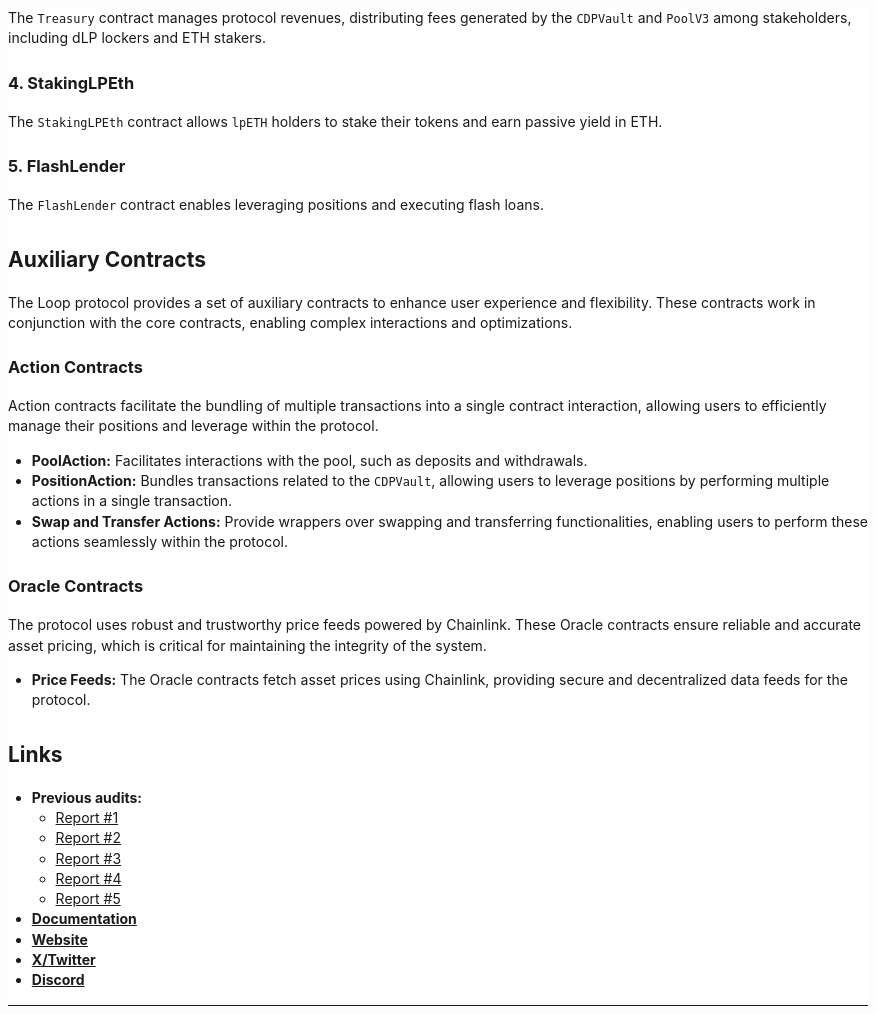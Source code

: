 The `Treasury` contract manages protocol revenues, distributing fees generated by the `CDPVault` and `PoolV3` among stakeholders, including dLP lockers and ETH stakers.

### 4. StakingLPEth

The `StakingLPEth` contract allows `lpETH` holders to stake their tokens and earn passive yield in ETH.

### 5. FlashLender

The `FlashLender` contract enables leveraging positions and executing flash loans.

## Auxiliary Contracts

The Loop protocol provides a set of auxiliary contracts to enhance user experience and flexibility. These contracts work in conjunction with the core contracts, enabling complex interactions and optimizations.

### Action Contracts

Action contracts facilitate the bundling of multiple transactions into a single contract interaction, allowing users to efficiently manage their positions and leverage within the protocol.

- **PoolAction:** Facilitates interactions with the pool, such as deposits and withdrawals.
- **PositionAction:** Bundles transactions related to the `CDPVault`, allowing users to leverage positions by performing multiple actions in a single transaction.
- **Swap and Transfer Actions:** Provide wrappers over swapping and transferring functionalities, enabling users to perform these actions seamlessly within the protocol.

### Oracle Contracts

The protocol uses robust and trustworthy price feeds powered by Chainlink. These Oracle contracts ensure reliable and accurate asset pricing, which is critical for maintaining the integrity of the system.

- **Price Feeds:** The Oracle contracts fetch asset prices using Chainlink, providing secure and decentralized data feeds for the protocol.

## Links

- **Previous audits:**
  - [Report #1](https://notes.watchpug.com/p/18ea3089e2esgBHp) 
  - [Report #2](https://notes.watchpug.com/p/1909aa8a565HVvGe) 
  - [Report #3](https://notes.watchpug.com/p/190becc04cemgrXz) 
  - [Report #4](https://notes.watchpug.com/p/190c8fbf44ek5zZ4) 
  - [Report #5](https://notes.watchpug.com/p/190dd9d39acrEJAv) 
- [**Documentation**](https://docs.loopfi.xyz/) 
- [**Website**](https://www.loopfi.xyz/) 
- [**X/Twitter**](https://twitter.com/loopfixyz) 
- [**Discord**](https://discord.com/invite/mVqf2Q5Whg)

---
